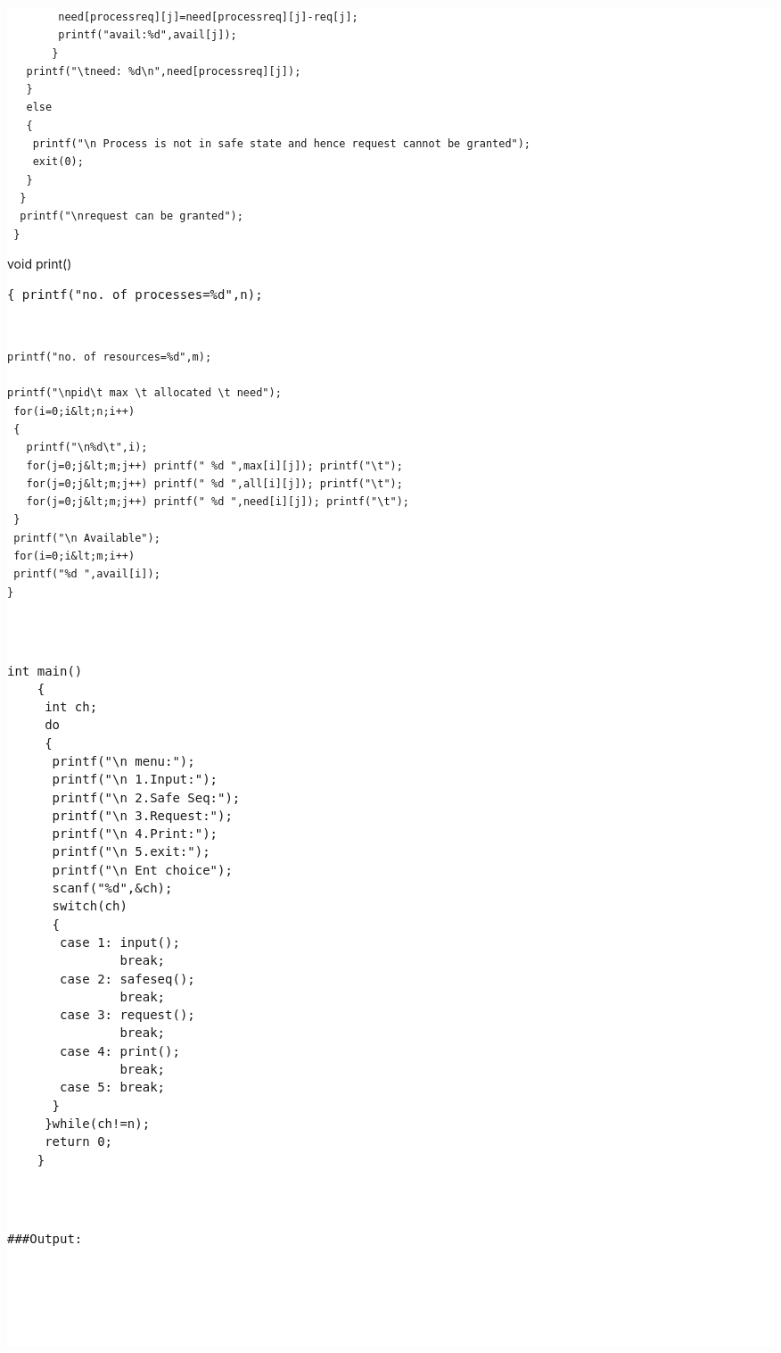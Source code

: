             need[processreq][j]=need[processreq][j]-req[j];
            printf("avail:%d",avail[j]);        
           }
       printf("\tneed: %d\n",need[processreq][j]);
       }
       else
       {
        printf("\n Process is not in safe state and hence request cannot be granted");
        exit(0);
       }
      }
      printf("\nrequest can be granted");
     }
</pre>
       
   void print()
    <pre>{
    printf("no. of processes=%d",n);
  
    printf("no. of resources=%d",m);
 
    printf("\npid\t max \t allocated \t need");
     for(i=0;i&lt;n;i++)
     {
       printf("\n%d\t",i);
       for(j=0;j&lt;m;j++) printf(" %d ",max[i][j]); printf("\t");
       for(j=0;j&lt;m;j++) printf(" %d ",all[i][j]); printf("\t");
       for(j=0;j&lt;m;j++) printf(" %d ",need[i][j]); printf("\t");
     }
     printf("\n Available");
     for(i=0;i&lt;m;i++)
     printf("%d ",avail[i]);
    }

 <pre>int main()
    {
     int ch;
     do
     {
      printf("\n menu:");
      printf("\n 1.Input:");
      printf("\n 2.Safe Seq:");
      printf("\n 3.Request:");
      printf("\n 4.Print:");
      printf("\n 5.exit:");
      printf("\n Ent choice");
      scanf("%d",&ch);
      switch(ch)
      {
       case 1: input();
               break;
       case 2: safeseq();
               break;
       case 3: request();
               break;
       case 4: print();
               break;
       case 5: break;
      }
     }while(ch!=n);
     return 0;
    }
</pre>
###Output:
<pre>